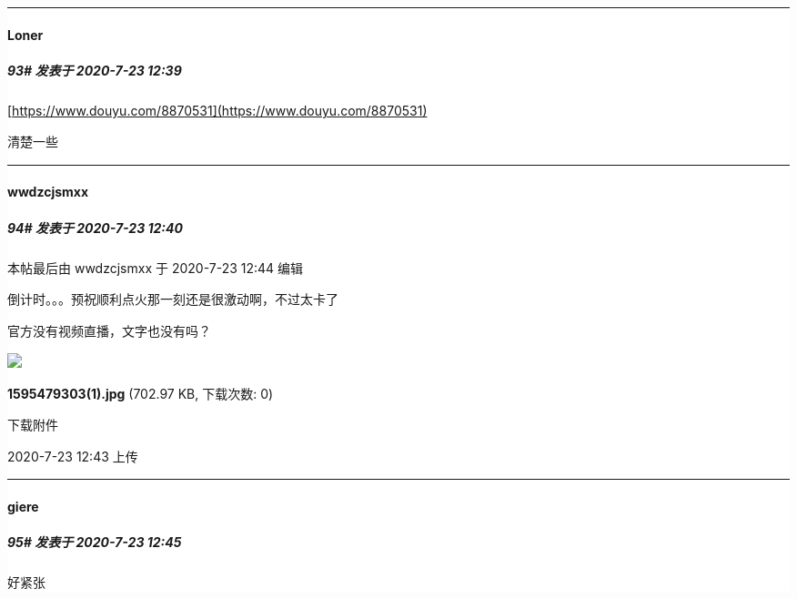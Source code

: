 





*****

####  Loner  
##### 93#       发表于 2020-7-23 12:39



[https://www.douyu.com/8870531](https://www.douyu.com/8870531)

清楚一些







*****

####  wwdzcjsmxx  
##### 94#       发表于 2020-7-23 12:40



 本帖最后由 wwdzcjsmxx 于 2020-7-23 12:44 编辑 

倒计时。。。预祝顺利点火那一刻还是很激动啊，不过太卡了

官方没有视频直播，文字也没有吗？

<img src="https://img.saraba1st.com/forum/202007/23/124358d5777drmv0z0ai1l.jpg" referrerpolicy="no-referrer">


<strong>1595479303(1).jpg</strong> (702.97 KB, 下载次数: 0)

下载附件

2020-7-23 12:43 上传












*****

####  giere  
##### 95#       发表于 2020-7-23 12:45




好紧张





